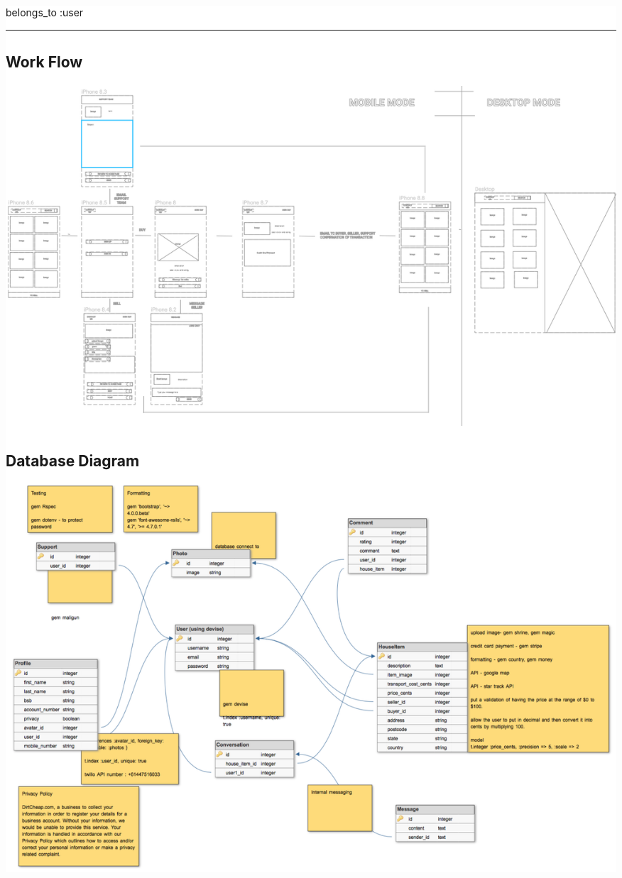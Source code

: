 belongs_to :user

---

## Work Flow

![](app/assets/images/3.1-wireframe-sketch-work-flow.png)

## Database Diagram

![](app/assets/images/5-entity-relationship-diagram.png)
